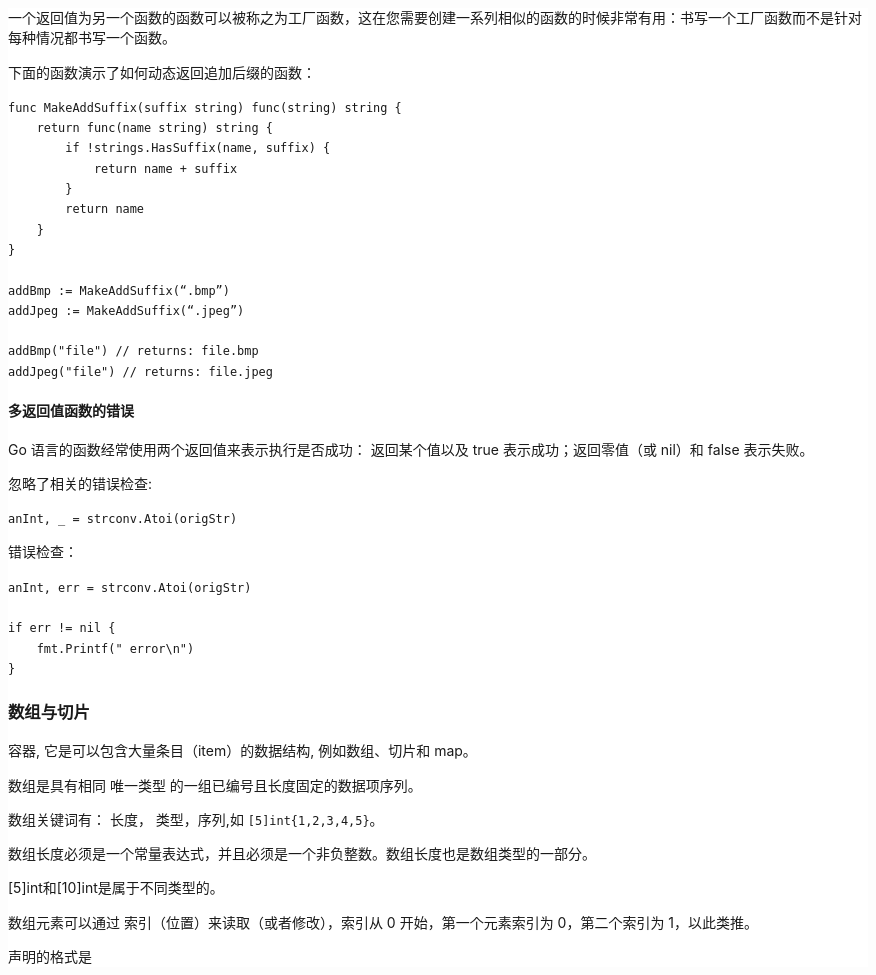 
一个返回值为另一个函数的函数可以被称之为工厂函数，这在您需要创建一系列相似的函数的时候非常有用：书写一个工厂函数而不是针对每种情况都书写一个函数。

下面的函数演示了如何动态返回追加后缀的函数：

```
func MakeAddSuffix(suffix string) func(string) string {
	return func(name string) string {
		if !strings.HasSuffix(name, suffix) {
			return name + suffix
		}
		return name
	}
}

addBmp := MakeAddSuffix(“.bmp”)
addJpeg := MakeAddSuffix(“.jpeg”)

addBmp("file") // returns: file.bmp
addJpeg("file") // returns: file.jpeg
```

#### 多返回值函数的错误

Go 语言的函数经常使用两个返回值来表示执行是否成功：
返回某个值以及 true 表示成功；返回零值（或 nil）和 false 表示失败。

忽略了相关的错误检查:
```
anInt, _ = strconv.Atoi(origStr)
```

错误检查：
```
anInt, err = strconv.Atoi(origStr)

if err != nil {
    fmt.Printf(" error\n")
}
```



### 数组与切片

容器, 它是可以包含大量条目（item）的数据结构, 例如数组、切片和 map。

数组是具有相同 唯一类型 的一组已编号且长度固定的数据项序列。

数组关键词有： 长度， 类型，序列,如 ` [5]int{1,2,3,4,5} `。

数组长度必须是一个常量表达式，并且必须是一个非负整数。数组长度也是数组类型的一部分。

[5]int和[10]int是属于不同类型的。

数组元素可以通过 索引（位置）来读取（或者修改），索引从 0 开始，第一个元素索引为 0，第二个索引为 1，以此类推。

声明的格式是
